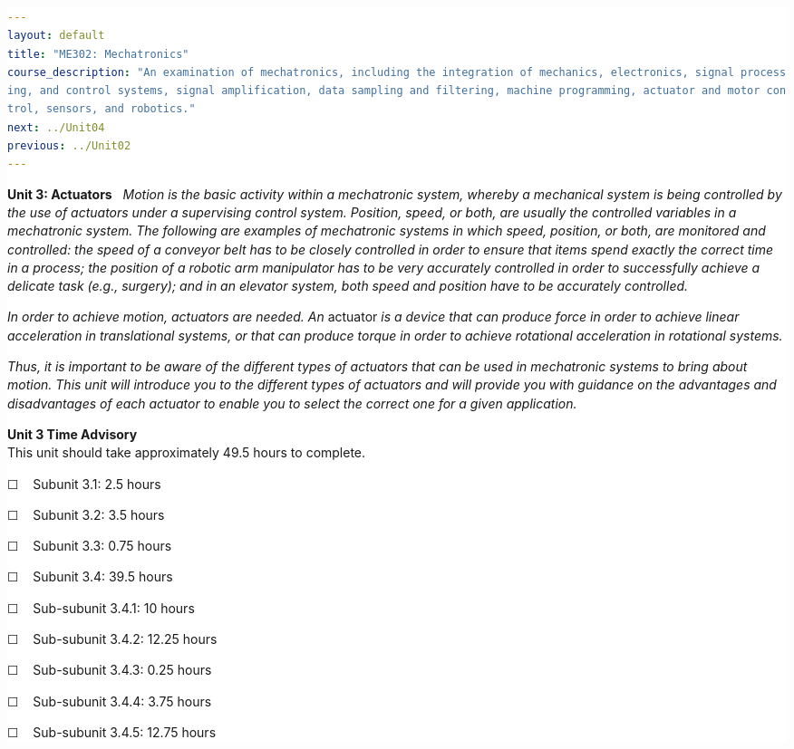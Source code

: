 ```yaml
---
layout: default
title: "ME302: Mechatronics"
course_description: "An examination of mechatronics, including the integration of mechanics, electronics, signal processing, and control systems, signal amplification, data sampling and filtering, machine programming, actuator and motor control, sensors, and robotics."
next: ../Unit04
previous: ../Unit02
---
```

**Unit 3: Actuators** <span id="3"></span> 
*Motion is the basic activity within a mechatronic system, whereby a
mechanical system is being controlled by the use of actuators under a
supervising control system. Position, speed, or both, are usually the
controlled variables in a mechatronic system. The following are examples
of mechatronic systems in which speed, position, or both, are monitored
and controlled: the speed of a conveyor belt has to be closely
controlled in order to ensure that items spend exactly the correct time
in a process; the position of a robotic arm manipulator has to be very
accurately controlled in order to successfully achieve a delicate task
(e.g., surgery); and in an elevator system, both speed and position have
to be accurately controlled.*  
  
 *In order to achieve motion, actuators are needed. An* actuator *is a
device that can produce force in order to achieve linear acceleration in
translational systems, or that can produce torque in order to achieve
rotational acceleration in rotational systems.*  
  
 *Thus, it is important to be aware of the different types of actuators
that can be used in mechatronic systems to bring about motion. This unit
will introduce you to the different types of actuators and will provide
you with guidance on the advantages and disadvantages of each actuator
to enable you to select the correct one for a given application.*

**Unit 3 Time Advisory**  
This unit should take approximately 49.5 hours to complete.  
  
 ☐    Subunit 3.1: 2.5 hours  
  
 ☐    Subunit 3.2: 3.5 hours  
  
 ☐    Subunit 3.3: 0.75 hours  
  
 ☐    Subunit 3.4: 39.5 hours

  
 ☐    Sub-subunit 3.4.1: 10 hours  
  
 ☐    Sub-subunit 3.4.2: 12.25 hours  
  
 ☐    Sub-subunit 3.4.3: 0.25 hours  
  
 ☐    Sub-subunit 3.4.4: 3.75 hours  
  
 ☐    Sub-subunit 3.4.5: 12.75 hours  
  